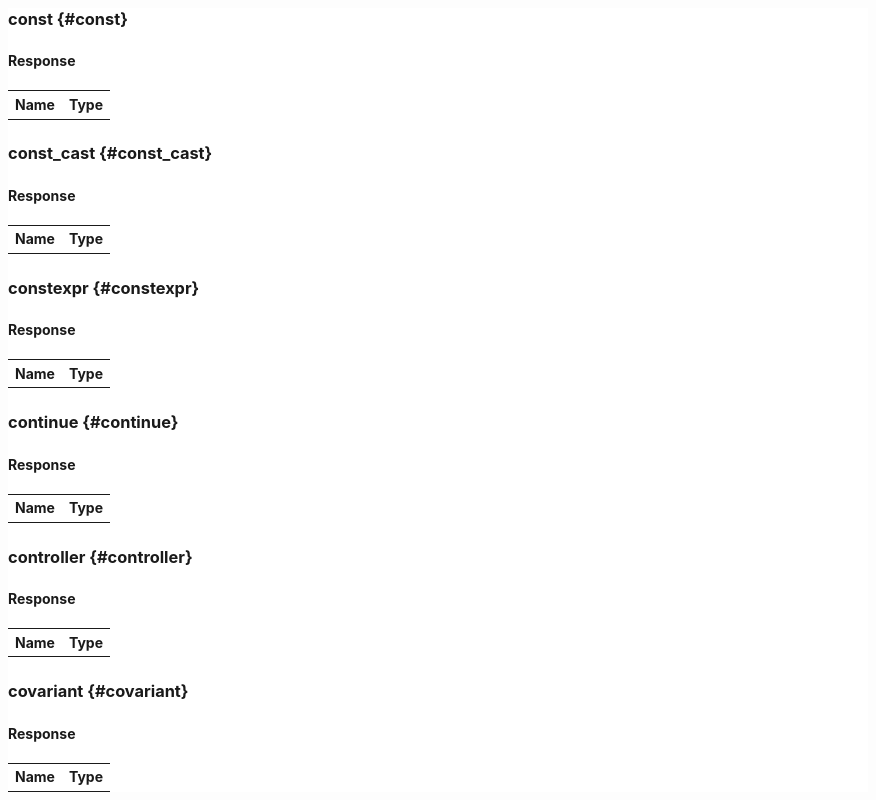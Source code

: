 ### const {#const}




#### Response
<table>
    <tr><th>Name</th><th>Type</th></tr>
    </table>

### const_cast {#const_cast}




#### Response
<table>
    <tr><th>Name</th><th>Type</th></tr>
    </table>

### constexpr {#constexpr}




#### Response
<table>
    <tr><th>Name</th><th>Type</th></tr>
    </table>

### continue {#continue}




#### Response
<table>
    <tr><th>Name</th><th>Type</th></tr>
    </table>

### controller {#controller}




#### Response
<table>
    <tr><th>Name</th><th>Type</th></tr>
    </table>

### covariant {#covariant}




#### Response
<table>
    <tr><th>Name</th><th>Type</th></tr>
    </table>
